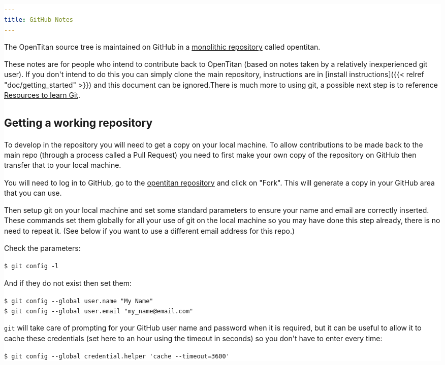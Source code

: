 ```yaml
---
title: GitHub Notes
---
```


The OpenTitan source tree is maintained on GitHub in a [monolithic repository](https://github.com/lowRISC/opentitan) called opentitan.

These notes are for people who intend to contribute back to OpenTitan (based on
notes taken by a relatively inexperienced git user). If you don't intend to do
this you can simply clone the main repository, instructions are in [install
instructions]({{< relref "doc/getting_started" >}}) and this document can be
ignored.There is much more to using git, a possible next step is to reference
[Resources to learn Git](https://try.github.io/).

## Getting a working repository

To develop in the repository you will need to get a copy on your local
machine. To allow contributions to be made back to the main repo
(through a process called a Pull Request) you need to first make your
own copy of the repository on GitHub then transfer that to your local
machine.

You will need to log in to GitHub, go to the [opentitan repository](https://github.com/lowRISC/opentitan) and click on
"Fork". This will generate a copy in your GitHub area that you can
use.

Then setup git on your local machine and set some standard parameters
to ensure your name and email are correctly inserted. These commands
set them globally for all your use of git on the local machine so you
may have done this step already, there is no need to repeat it. (See
below if you want to use a different email address for this repo.)

Check the parameters:
```console
$ git config -l
```

And if they do not exist then set them:

```console
$ git config --global user.name "My Name"
$ git config --global user.email "my_name@email.com"
```

`git` will take care of prompting for your GitHub user name and
password when it is required, but it can be useful to allow it to
cache these credentials (set here to an hour using the timeout in
seconds) so you don't have to enter every time:

```console
$ git config --global credential.helper 'cache --timeout=3600'
```
